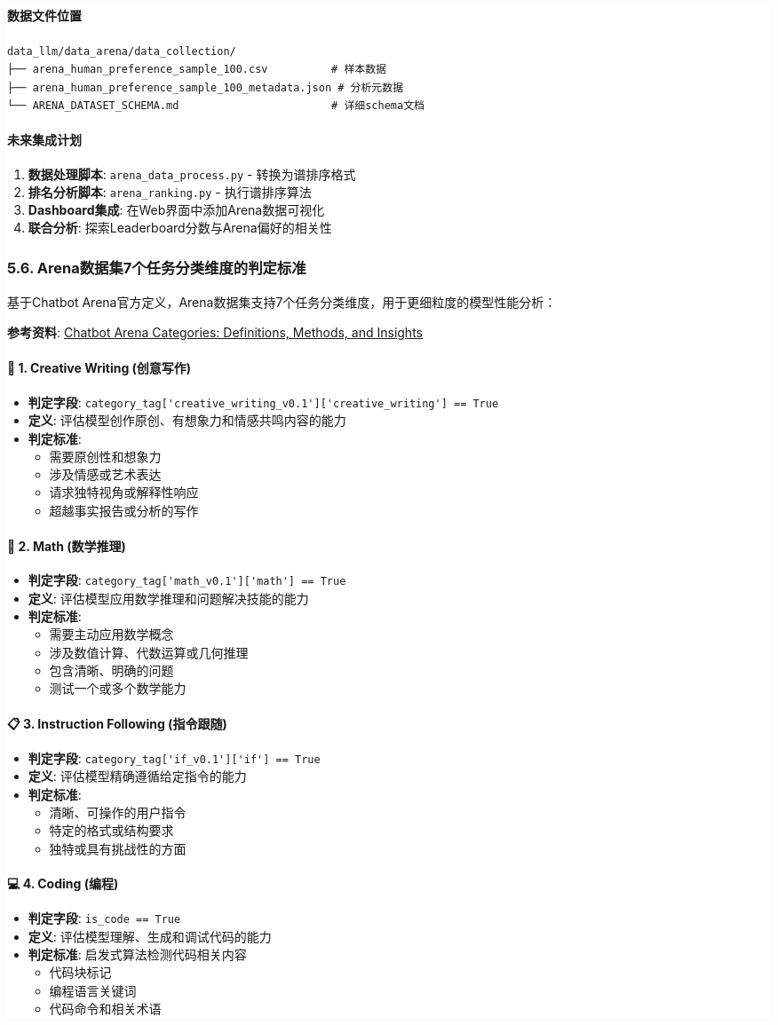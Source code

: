 #### 数据文件位置
```
data_llm/data_arena/data_collection/
├── arena_human_preference_sample_100.csv          # 样本数据
├── arena_human_preference_sample_100_metadata.json # 分析元数据
└── ARENA_DATASET_SCHEMA.md                        # 详细schema文档
```

#### 未来集成计划
1. **数据处理脚本**: `arena_data_process.py` - 转换为谱排序格式
2. **排名分析脚本**: `arena_ranking.py` - 执行谱排序算法
3. **Dashboard集成**: 在Web界面中添加Arena数据可视化
4. **联合分析**: 探索Leaderboard分数与Arena偏好的相关性

### 5.6. Arena数据集7个任务分类维度的判定标准

基于Chatbot Arena官方定义，Arena数据集支持7个任务分类维度，用于更细粒度的模型性能分析：

**参考资料**: [Chatbot Arena Categories: Definitions, Methods, and Insights](https://news.lmarena.ai/arena-category/)

#### 🎨 **1. Creative Writing (创意写作)**
- **判定字段**: `category_tag['creative_writing_v0.1']['creative_writing'] == True`
- **定义**: 评估模型创作原创、有想象力和情感共鸣内容的能力
- **判定标准**:
  - 需要原创性和想象力
  - 涉及情感或艺术表达
  - 请求独特视角或解释性响应
  - 超越事实报告或分析的写作

#### 🔢 **2. Math (数学推理)**
- **判定字段**: `category_tag['math_v0.1']['math'] == True`
- **定义**: 评估模型应用数学推理和问题解决技能的能力
- **判定标准**:
  - 需要主动应用数学概念
  - 涉及数值计算、代数运算或几何推理
  - 包含清晰、明确的问题
  - 测试一个或多个数学能力

#### 📋 **3. Instruction Following (指令跟随)**
- **判定字段**: `category_tag['if_v0.1']['if'] == True`
- **定义**: 评估模型精确遵循给定指令的能力
- **判定标准**:
  - 清晰、可操作的用户指令
  - 特定的格式或结构要求
  - 独特或具有挑战性的方面

#### 💻 **4. Coding (编程)**
- **判定字段**: `is_code == True`
- **定义**: 评估模型理解、生成和调试代码的能力
- **判定标准**: 启发式算法检测代码相关内容
  - 代码块标记
  - 编程语言关键词
  - 代码命令和相关术语
